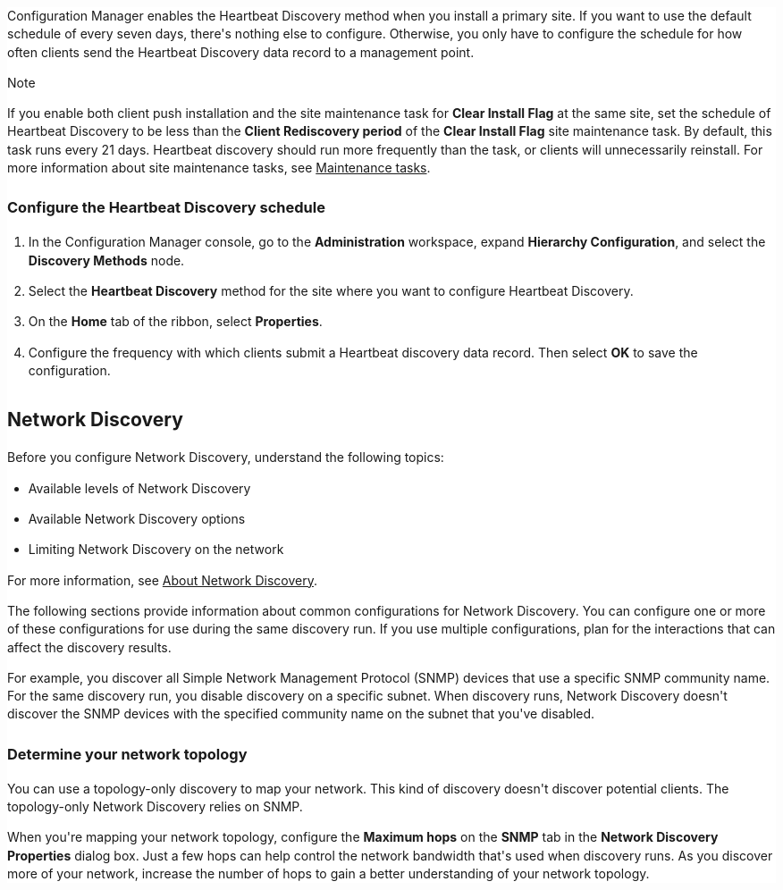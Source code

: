 Configuration Manager enables the Heartbeat Discovery method when you install a primary site. If you want to use the default schedule of every seven days, there's nothing else to configure. Otherwise, you only have to configure the schedule for how often clients send the Heartbeat Discovery data record to a management point.  

> [!NOTE]  
> If you enable both client push installation and the site maintenance task for **Clear Install Flag** at the same site, set the schedule of Heartbeat Discovery to be less than the **Client Rediscovery period** of the **Clear Install Flag** site maintenance task. By default, this task runs every 21 days. Heartbeat discovery should run more frequently than the task, or clients will unnecessarily reinstall. For more information about site maintenance tasks, see [Maintenance tasks](../../manage/maintenance-tasks.md).

### Configure the Heartbeat Discovery schedule  

1. In the Configuration Manager console, go to the **Administration** workspace, expand **Hierarchy Configuration**, and select the **Discovery Methods** node.  

2. Select the **Heartbeat Discovery** method for the site where you want to configure Heartbeat Discovery.  

3. On the **Home** tab of the ribbon, select **Properties**.  

4. Configure the frequency with which clients submit a Heartbeat discovery data record. Then select **OK** to save the configuration.  


<a name="BKMK_AboutConfigNetworkDisc"></a>

## <a name="BKMK_ConfigNetworkDisc"></a> Network Discovery  

Before you configure Network Discovery, understand the following topics:  

- Available levels of Network Discovery  

- Available Network Discovery options  

- Limiting Network Discovery on the network  
 
For more information, see [About Network Discovery](about-discovery-methods.md#bkmk_aboutNetwork).  

The following sections provide information about common configurations for Network Discovery. You can configure one or more of these configurations for use during the same discovery run. If you use multiple configurations, plan for the interactions that can affect the discovery results.  

For example, you discover all Simple Network Management Protocol (SNMP) devices that use a specific SNMP community name. For the same discovery run, you disable discovery on a specific subnet. When discovery runs, Network Discovery doesn't discover the SNMP devices with the specified community name on the subnet that you've disabled.  

### <a name="BKMK_DetermineNetTopology"></a> Determine your network topology  

You can use a topology-only discovery to map your network. This kind of discovery doesn't discover potential clients. The topology-only Network Discovery relies on SNMP.  

When you're mapping your network topology, configure the **Maximum hops** on the **SNMP** tab in the **Network Discovery Properties** dialog box. Just a few hops can help control the network bandwidth that's used when discovery runs. As you discover more of your network, increase the number of hops to gain a better understanding of your network topology.  
